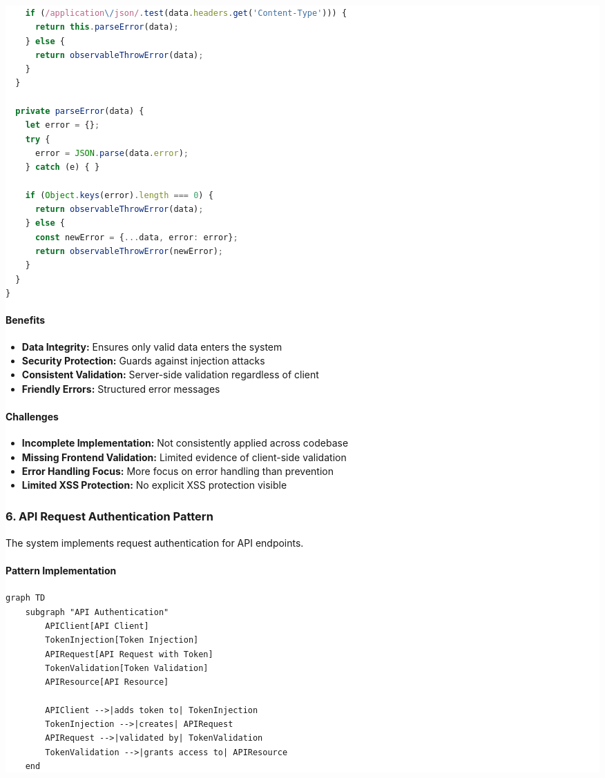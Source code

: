 ```typescript
    if (/application\/json/.test(data.headers.get('Content-Type'))) {
      return this.parseError(data);
    } else {
      return observableThrowError(data);
    }
  }
  
  private parseError(data) {
    let error = {};
    try {
      error = JSON.parse(data.error);
    } catch (e) { }
    
    if (Object.keys(error).length === 0) {
      return observableThrowError(data);
    } else {
      const newError = {...data, error: error};
      return observableThrowError(newError);
    }
  }
}
```

#### Benefits
- **Data Integrity:** Ensures only valid data enters the system
- **Security Protection:** Guards against injection attacks
- **Consistent Validation:** Server-side validation regardless of client
- **Friendly Errors:** Structured error messages

#### Challenges
- **Incomplete Implementation:** Not consistently applied across codebase
- **Missing Frontend Validation:** Limited evidence of client-side validation
- **Error Handling Focus:** More focus on error handling than prevention
- **Limited XSS Protection:** No explicit XSS protection visible

### 6. API Request Authentication Pattern
The system implements request authentication for API endpoints.

#### Pattern Implementation
```mermaid
graph TD
    subgraph "API Authentication"
        APIClient[API Client]
        TokenInjection[Token Injection]
        APIRequest[API Request with Token]
        TokenValidation[Token Validation]
        APIResource[API Resource]
        
        APIClient -->|adds token to| TokenInjection
        TokenInjection -->|creates| APIRequest
        APIRequest -->|validated by| TokenValidation
        TokenValidation -->|grants access to| APIResource
    end
```
